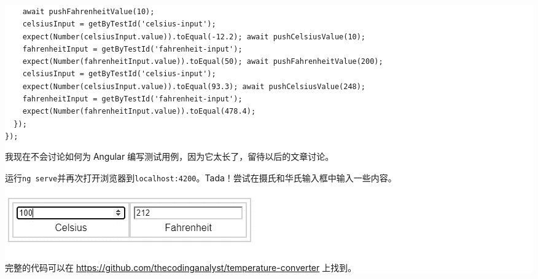 ```
    await pushFahrenheitValue(10);
    celsiusInput = getByTestId('celsius-input');
    expect(Number(celsiusInput.value)).toEqual(-12.2); await pushCelsiusValue(10);
    fahrenheitInput = getByTestId('fahrenheit-input');
    expect(Number(fahrenheitInput.value)).toEqual(50); await pushFahrenheitValue(200);
    celsiusInput = getByTestId('celsius-input');
    expect(Number(celsiusInput.value)).toEqual(93.3); await pushCelsiusValue(248);
    fahrenheitInput = getByTestId('fahrenheit-input');
    expect(Number(fahrenheitInput.value)).toEqual(478.4);
  });
});
```

我现在不会讨论如何为 Angular 编写测试用例，因为它太长了，留待以后的文章讨论。

运行`ng serve`并再次打开浏览器到`localhost:4200`。Tada！尝试在摄氏和华氏输入框中输入一些内容。

![](img/4f5a95cecb741ecb667e39f58d5b35ff.png)

完整的代码可以在 https://github.com/thecodinganalyst/temperature-converter 上找到。